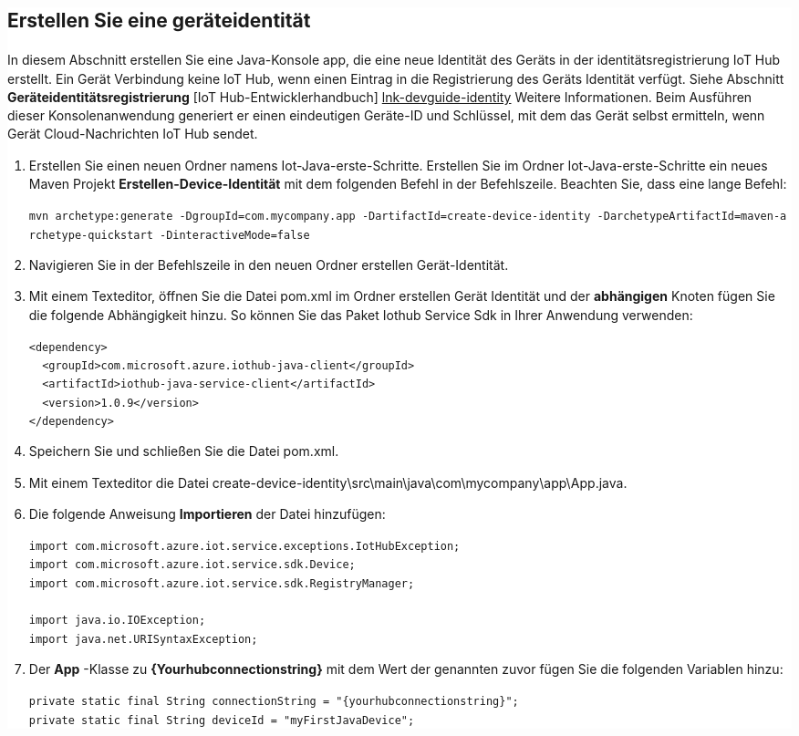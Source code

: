 ## <a name="create-a-device-identity"></a>Erstellen Sie eine geräteidentität

In diesem Abschnitt erstellen Sie eine Java-Konsole app, die eine neue Identität des Geräts in der identitätsregistrierung IoT Hub erstellt. Ein Gerät Verbindung keine IoT Hub, wenn einen Eintrag in die Registrierung des Geräts Identität verfügt. Siehe Abschnitt **Geräteidentitätsregistrierung** [IoT Hub-Entwicklerhandbuch] [ lnk-devguide-identity] Weitere Informationen. Beim Ausführen dieser Konsolenanwendung generiert er einen eindeutigen Geräte-ID und Schlüssel, mit dem das Gerät selbst ermitteln, wenn Gerät Cloud-Nachrichten IoT Hub sendet.

1. Erstellen Sie einen neuen Ordner namens Iot-Java-erste-Schritte. Erstellen Sie im Ordner Iot-Java-erste-Schritte ein neues Maven Projekt **Erstellen-Device-Identität** mit dem folgenden Befehl in der Befehlszeile. Beachten Sie, dass eine lange Befehl:

    ```
    mvn archetype:generate -DgroupId=com.mycompany.app -DartifactId=create-device-identity -DarchetypeArtifactId=maven-archetype-quickstart -DinteractiveMode=false
    ```

2. Navigieren Sie in der Befehlszeile in den neuen Ordner erstellen Gerät-Identität.

3. Mit einem Texteditor, öffnen Sie die Datei pom.xml im Ordner erstellen Gerät Identität und der **abhängigen** Knoten fügen Sie die folgende Abhängigkeit hinzu. So können Sie das Paket Iothub Service Sdk in Ihrer Anwendung verwenden:

    ```
    <dependency>
      <groupId>com.microsoft.azure.iothub-java-client</groupId>
      <artifactId>iothub-java-service-client</artifactId>
      <version>1.0.9</version>
    </dependency>
    ```
    
4. Speichern Sie und schließen Sie die Datei pom.xml.

5. Mit einem Texteditor die Datei create-device-identity\src\main\java\com\mycompany\app\App.java.

6. Die folgende Anweisung **Importieren** der Datei hinzufügen:

    ```
    import com.microsoft.azure.iot.service.exceptions.IotHubException;
    import com.microsoft.azure.iot.service.sdk.Device;
    import com.microsoft.azure.iot.service.sdk.RegistryManager;

    import java.io.IOException;
    import java.net.URISyntaxException;
    ```

7. Der **App** -Klasse zu **{Yourhubconnectionstring}** mit dem Wert der genannten zuvor fügen Sie die folgenden Variablen hinzu:

    ```
    private static final String connectionString = "{yourhubconnectionstring}";
    private static final String deviceId = "myFirstJavaDevice";
    
    ```
    

[6]: ./media/iot-hub-java-java-getstarted/create-iot-hub6.png
[7]: ./media/iot-hub-java-java-getstarted/runapp1.png
[8]: ./media/iot-hub-java-java-getstarted/runapp2.png
[43]: ./media/iot-hub-java-java-getstarted/usage.png
[lnk-transient-faults]: https://msdn.microsoft.com/library/hh680901(v=pandp.50).aspx
[lnk-eventhubs-tutorial]: ../event-hubs/event-hubs-csharp-ephcs-getstarted.md
[lnk-devguide-identity]: iot-hub-devguide-identity-registry.md
[lnk-event-hubs-overview]: ../event-hubs/event-hubs-overview.md
[lnk-dev-setup]: https://github.com/Azure/azure-iot-sdks/blob/master/doc/get_started/java-devbox-setup.md
[lnk-process-d2c-tutorial]: iot-hub-csharp-csharp-process-d2c.md
[lnk-hub-sdks]: iot-hub-devguide-sdks.md
[lnk-free-trial]: http://azure.microsoft.com/pricing/free-trial/
[lnk-portal]: https://portal.azure.com/
[lnk-device-management]: iot-hub-device-management-get-started.md
[lnk-gateway-SDK]: iot-hub-linux-gateway-sdk-get-started.md
[lnk-connect-device]: https://azure.microsoft.com/develop/iot/